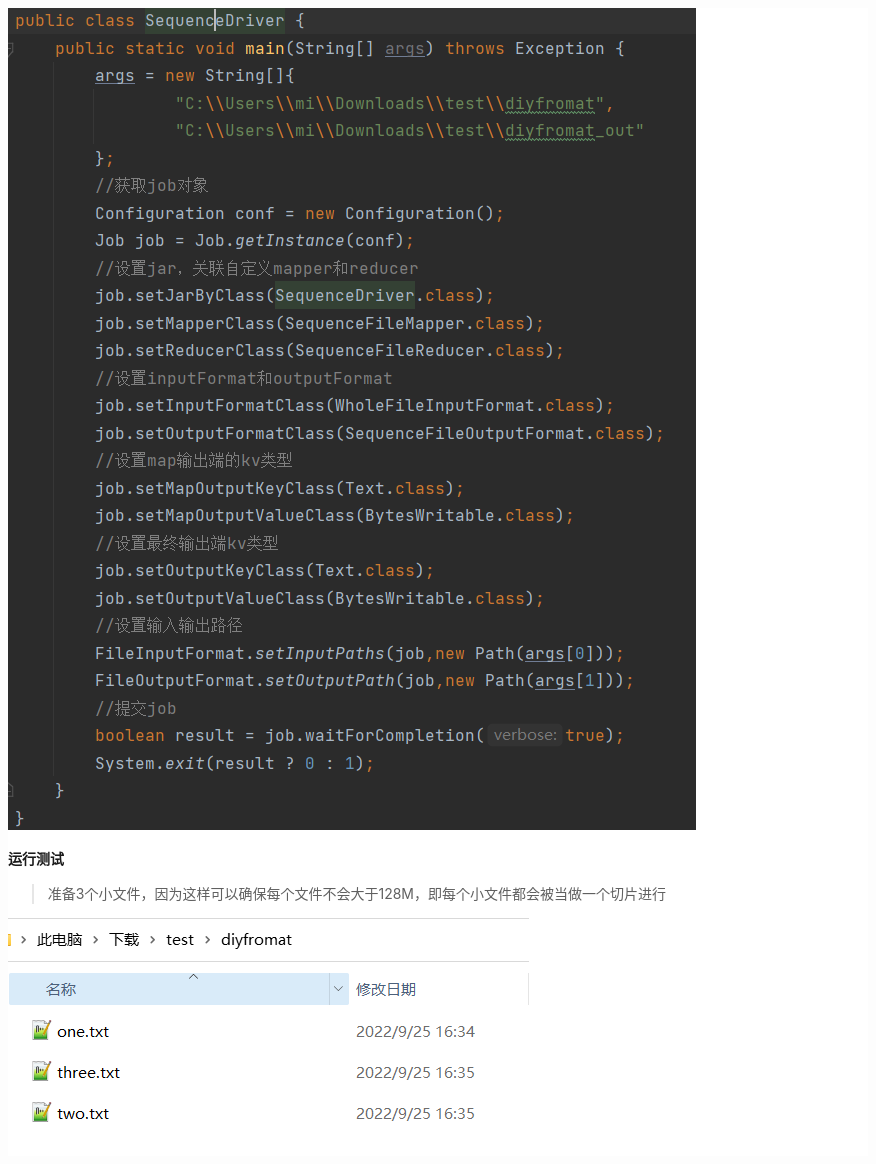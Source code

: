 ![image-20220925172006824](./images/image-20220925172006824.png)

**运行测试**

> 准备3个小文件，因为这样可以确保每个文件不会大于128M，即每个小文件都会被当做一个切片进行

![image-20220925171930663](./images/image-20220925171930663.png)
